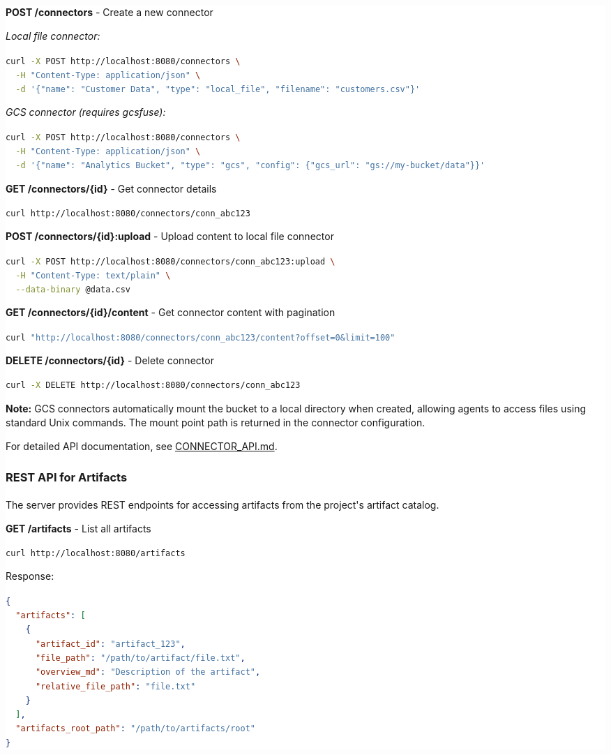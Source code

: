 **POST /connectors** - Create a new connector

*Local file connector:*
```bash
curl -X POST http://localhost:8080/connectors \
  -H "Content-Type: application/json" \
  -d '{"name": "Customer Data", "type": "local_file", "filename": "customers.csv"}'
```

*GCS connector (requires gcsfuse):*
```bash
curl -X POST http://localhost:8080/connectors \
  -H "Content-Type: application/json" \
  -d '{"name": "Analytics Bucket", "type": "gcs", "config": {"gcs_url": "gs://my-bucket/data"}}'
```

**GET /connectors/{id}** - Get connector details
```bash
curl http://localhost:8080/connectors/conn_abc123
```

**POST /connectors/{id}:upload** - Upload content to local file connector
```bash
curl -X POST http://localhost:8080/connectors/conn_abc123:upload \
  -H "Content-Type: text/plain" \
  --data-binary @data.csv
```

**GET /connectors/{id}/content** - Get connector content with pagination
```bash
curl "http://localhost:8080/connectors/conn_abc123/content?offset=0&limit=100"
```

**DELETE /connectors/{id}** - Delete connector
```bash
curl -X DELETE http://localhost:8080/connectors/conn_abc123
```

**Note:** GCS connectors automatically mount the bucket to a local directory when created, allowing agents to access files using standard Unix commands. The mount point path is returned in the connector configuration.

For detailed API documentation, see [CONNECTOR_API.md](CONNECTOR_API.md).

### REST API for Artifacts

The server provides REST endpoints for accessing artifacts from the project's artifact catalog.

**GET /artifacts** - List all artifacts
```bash
curl http://localhost:8080/artifacts
```

Response:
```json
{
  "artifacts": [
    {
      "artifact_id": "artifact_123",
      "file_path": "/path/to/artifact/file.txt",
      "overview_md": "Description of the artifact",
      "relative_file_path": "file.txt"
    }
  ],
  "artifacts_root_path": "/path/to/artifacts/root"
}
```
